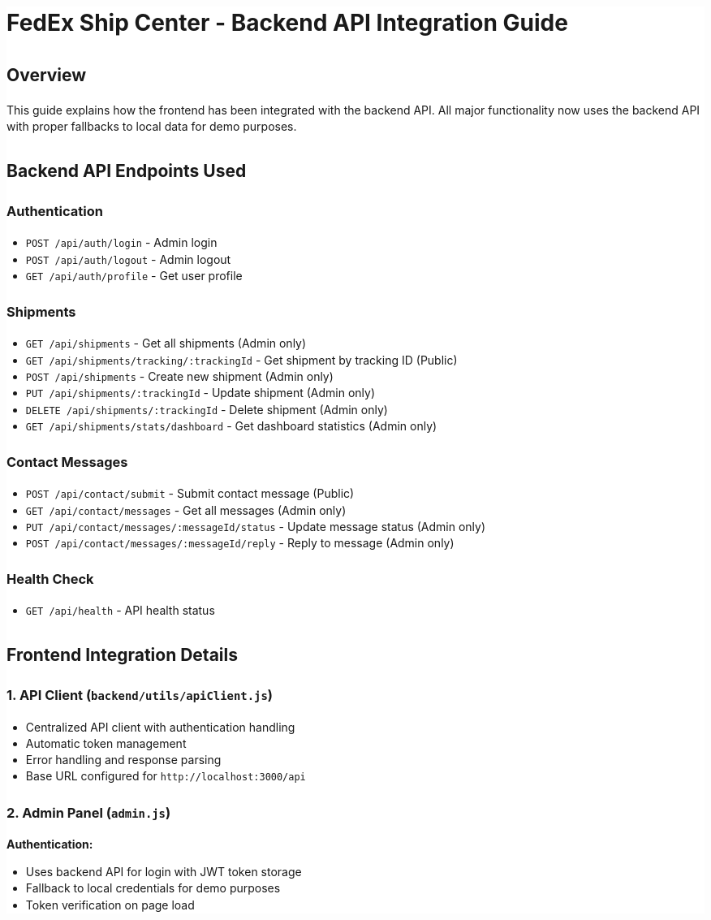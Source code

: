 # FedEx Ship Center - Backend API Integration Guide

## Overview

This guide explains how the frontend has been integrated with the backend API. All major functionality now uses the backend API with proper fallbacks to local data for demo purposes.

## Backend API Endpoints Used

### Authentication

- `POST /api/auth/login` - Admin login
- `POST /api/auth/logout` - Admin logout
- `GET /api/auth/profile` - Get user profile

### Shipments

- `GET /api/shipments` - Get all shipments (Admin only)
- `GET /api/shipments/tracking/:trackingId` - Get shipment by tracking ID (Public)
- `POST /api/shipments` - Create new shipment (Admin only)
- `PUT /api/shipments/:trackingId` - Update shipment (Admin only)
- `DELETE /api/shipments/:trackingId` - Delete shipment (Admin only)
- `GET /api/shipments/stats/dashboard` - Get dashboard statistics (Admin only)

### Contact Messages

- `POST /api/contact/submit` - Submit contact message (Public)
- `GET /api/contact/messages` - Get all messages (Admin only)
- `PUT /api/contact/messages/:messageId/status` - Update message status (Admin only)
- `POST /api/contact/messages/:messageId/reply` - Reply to message (Admin only)

### Health Check

- `GET /api/health` - API health status

## Frontend Integration Details

### 1. API Client (`backend/utils/apiClient.js`)

- Centralized API client with authentication handling
- Automatic token management
- Error handling and response parsing
- Base URL configured for `http://localhost:3000/api`

### 2. Admin Panel (`admin.js`)

**Authentication:**

- Uses backend API for login with JWT token storage
- Fallback to local credentials for demo purposes
- Token verification on page load
